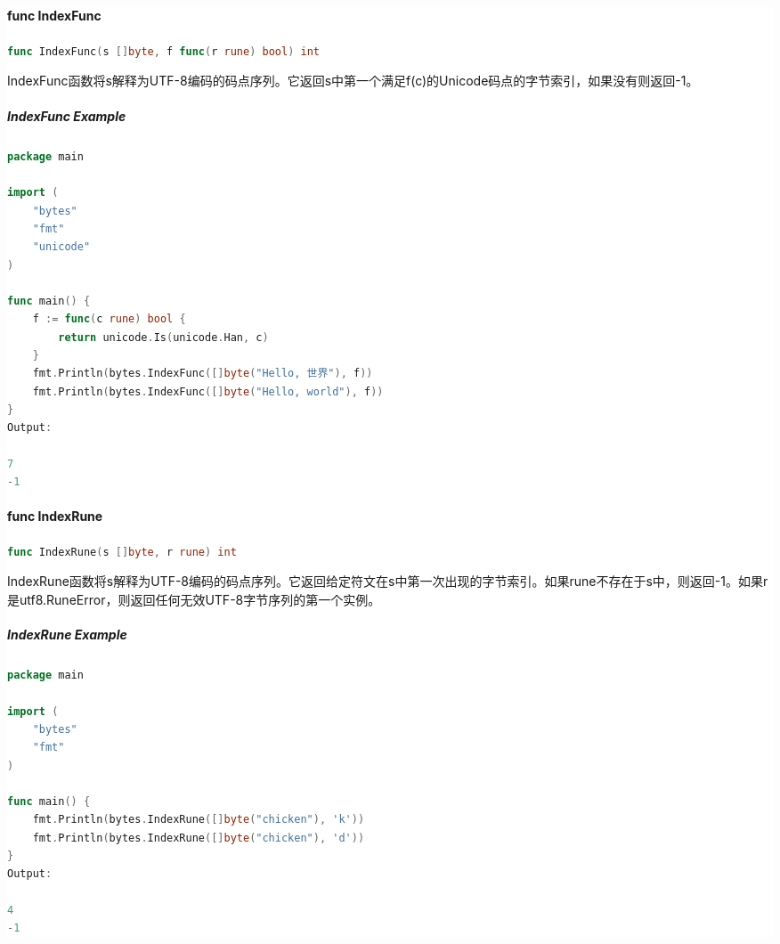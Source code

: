 #### func IndexFunc 

``` go 
func IndexFunc(s []byte, f func(r rune) bool) int
```

​	IndexFunc函数将s解释为UTF-8编码的码点序列。它返回s中第一个满足f(c)的Unicode码点的字节索引，如果没有则返回-1。

##### IndexFunc Example
``` go 
package main

import (
	"bytes"
	"fmt"
	"unicode"
)

func main() {
	f := func(c rune) bool {
		return unicode.Is(unicode.Han, c)
	}
	fmt.Println(bytes.IndexFunc([]byte("Hello, 世界"), f))
	fmt.Println(bytes.IndexFunc([]byte("Hello, world"), f))
}
Output:

7
-1
```

#### func IndexRune 

``` go 
func IndexRune(s []byte, r rune) int
```

​	IndexRune函数将s解释为UTF-8编码的码点序列。它返回给定符文在s中第一次出现的字节索引。如果rune不存在于s中，则返回-1。如果r是utf8.RuneError，则返回任何无效UTF-8字节序列的第一个实例。

##### IndexRune Example
``` go 
package main

import (
	"bytes"
	"fmt"
)

func main() {
	fmt.Println(bytes.IndexRune([]byte("chicken"), 'k'))
	fmt.Println(bytes.IndexRune([]byte("chicken"), 'd'))
}
Output:

4
-1
```
